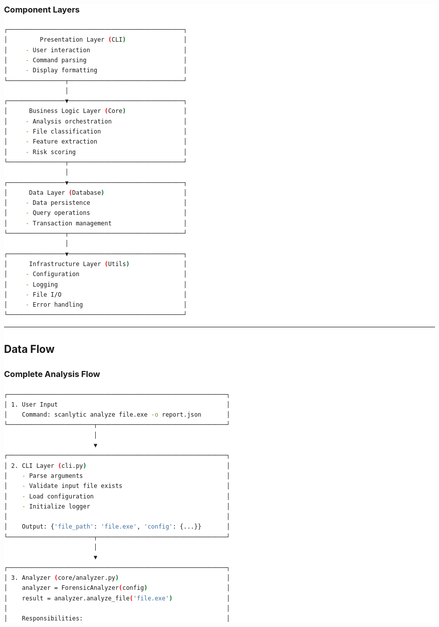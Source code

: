 ### Component Layers

```bash
┌─────────────────────────────────────────────────┐
│         Presentation Layer (CLI)                │
│     - User interaction                          │
│     - Command parsing                           │
│     - Display formatting                        │
└────────────────┬────────────────────────────────┘
                 │
┌────────────────▼────────────────────────────────┐
│      Business Logic Layer (Core)                │
│     - Analysis orchestration                    │
│     - File classification                       │
│     - Feature extraction                        │
│     - Risk scoring                              │
└────────────────┬────────────────────────────────┘
                 │
┌────────────────▼────────────────────────────────┐
│      Data Layer (Database)                      │
│     - Data persistence                          │
│     - Query operations                          │
│     - Transaction management                    │
└────────────────┬────────────────────────────────┘
                 │
┌────────────────▼────────────────────────────────┐
│      Infrastructure Layer (Utils)               │
│     - Configuration                             │
│     - Logging                                   │
│     - File I/O                                  │
│     - Error handling                            │
└─────────────────────────────────────────────────┘
```

---

## Data Flow

### Complete Analysis Flow

```bash
┌─────────────────────────────────────────────────────────────┐
│ 1. User Input                                               │
│    Command: scanlytic analyze file.exe -o report.json       │
└────────────────────────┬────────────────────────────────────┘
                         │
                         ▼
┌─────────────────────────────────────────────────────────────┐
│ 2. CLI Layer (cli.py)                                       │
│    - Parse arguments                                        │
│    - Validate input file exists                             │
│    - Load configuration                                     │
│    - Initialize logger                                      │
│                                                             │
│    Output: {'file_path': 'file.exe', 'config': {...}}       │
└────────────────────────┬────────────────────────────────────┘
                         │
                         ▼
┌─────────────────────────────────────────────────────────────┐
│ 3. Analyzer (core/analyzer.py)                              │
│    analyzer = ForensicAnalyzer(config)                      │
│    result = analyzer.analyze_file('file.exe')               │
│                                                             │
│    Responsibilities:                                        │
```
